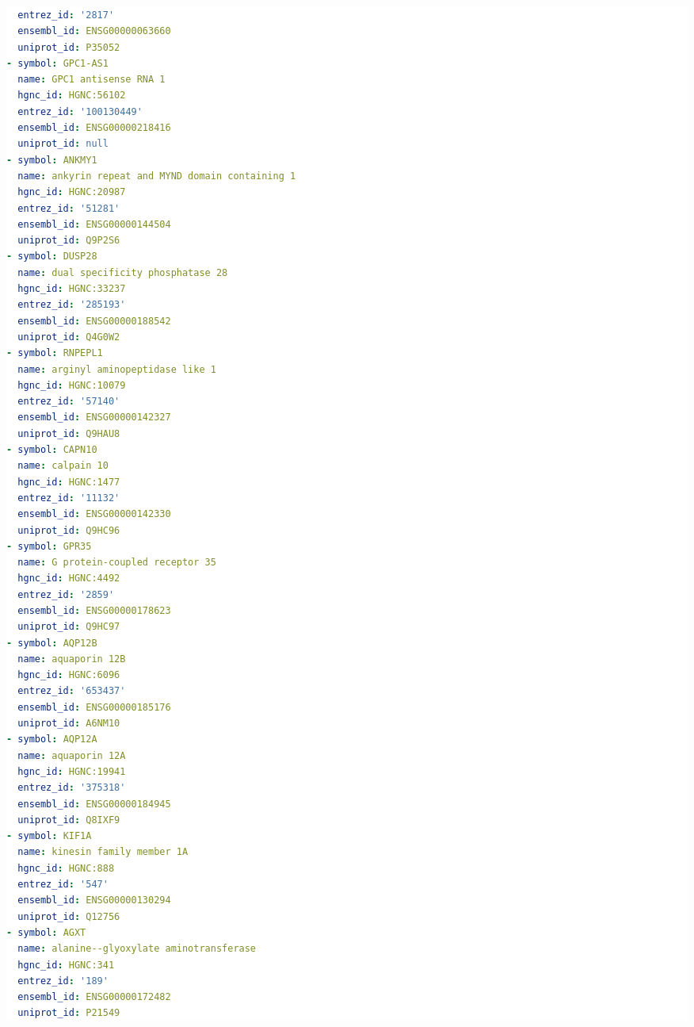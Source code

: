 ```yaml
  entrez_id: '2817'
  ensembl_id: ENSG00000063660
  uniprot_id: P35052
- symbol: GPC1-AS1
  name: GPC1 antisense RNA 1
  hgnc_id: HGNC:56102
  entrez_id: '100130449'
  ensembl_id: ENSG00000218416
  uniprot_id: null
- symbol: ANKMY1
  name: ankyrin repeat and MYND domain containing 1
  hgnc_id: HGNC:20987
  entrez_id: '51281'
  ensembl_id: ENSG00000144504
  uniprot_id: Q9P2S6
- symbol: DUSP28
  name: dual specificity phosphatase 28
  hgnc_id: HGNC:33237
  entrez_id: '285193'
  ensembl_id: ENSG00000188542
  uniprot_id: Q4G0W2
- symbol: RNPEPL1
  name: arginyl aminopeptidase like 1
  hgnc_id: HGNC:10079
  entrez_id: '57140'
  ensembl_id: ENSG00000142327
  uniprot_id: Q9HAU8
- symbol: CAPN10
  name: calpain 10
  hgnc_id: HGNC:1477
  entrez_id: '11132'
  ensembl_id: ENSG00000142330
  uniprot_id: Q9HC96
- symbol: GPR35
  name: G protein-coupled receptor 35
  hgnc_id: HGNC:4492
  entrez_id: '2859'
  ensembl_id: ENSG00000178623
  uniprot_id: Q9HC97
- symbol: AQP12B
  name: aquaporin 12B
  hgnc_id: HGNC:6096
  entrez_id: '653437'
  ensembl_id: ENSG00000185176
  uniprot_id: A6NM10
- symbol: AQP12A
  name: aquaporin 12A
  hgnc_id: HGNC:19941
  entrez_id: '375318'
  ensembl_id: ENSG00000184945
  uniprot_id: Q8IXF9
- symbol: KIF1A
  name: kinesin family member 1A
  hgnc_id: HGNC:888
  entrez_id: '547'
  ensembl_id: ENSG00000130294
  uniprot_id: Q12756
- symbol: AGXT
  name: alanine--glyoxylate aminotransferase
  hgnc_id: HGNC:341
  entrez_id: '189'
  ensembl_id: ENSG00000172482
  uniprot_id: P21549
```